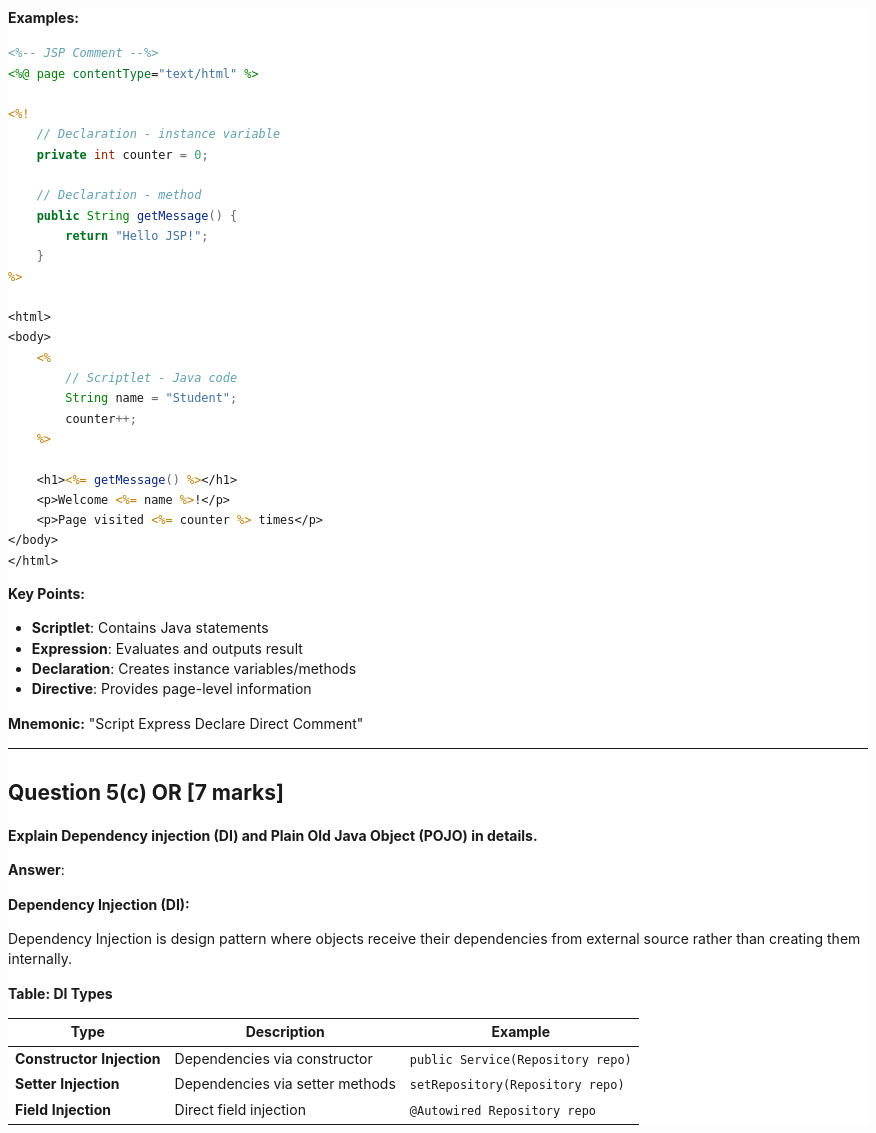 **Examples:**

```jsp
<%-- JSP Comment --%>
<%@ page contentType="text/html" %>

<%! 
    // Declaration - instance variable
    private int counter = 0;
    
    // Declaration - method
    public String getMessage() {
        return "Hello JSP!";
    }
%>

<html>
<body>
    <% 
        // Scriptlet - Java code
        String name = "Student";
        counter++;
    %>
    
    <h1><%= getMessage() %></h1>
    <p>Welcome <%= name %>!</p>
    <p>Page visited <%= counter %> times</p>
</body>
</html>
```

**Key Points:**

- **Scriptlet**: Contains Java statements
- **Expression**: Evaluates and outputs result
- **Declaration**: Creates instance variables/methods
- **Directive**: Provides page-level information

**Mnemonic:** "Script Express Declare Direct Comment"

---

## Question 5(c) OR [7 marks]

**Explain Dependency injection (DI) and Plain Old Java Object (POJO) in details.**

**Answer**:

**Dependency Injection (DI):**

Dependency Injection is design pattern where objects receive their dependencies from external source rather than creating them internally.

**Table: DI Types**

| Type | Description | Example |
|------|-------------|---------|
| **Constructor Injection** | Dependencies via constructor | `public Service(Repository repo)` |
| **Setter Injection** | Dependencies via setter methods | `setRepository(Repository repo)` |
| **Field Injection** | Direct field injection | `@Autowired Repository repo` |
